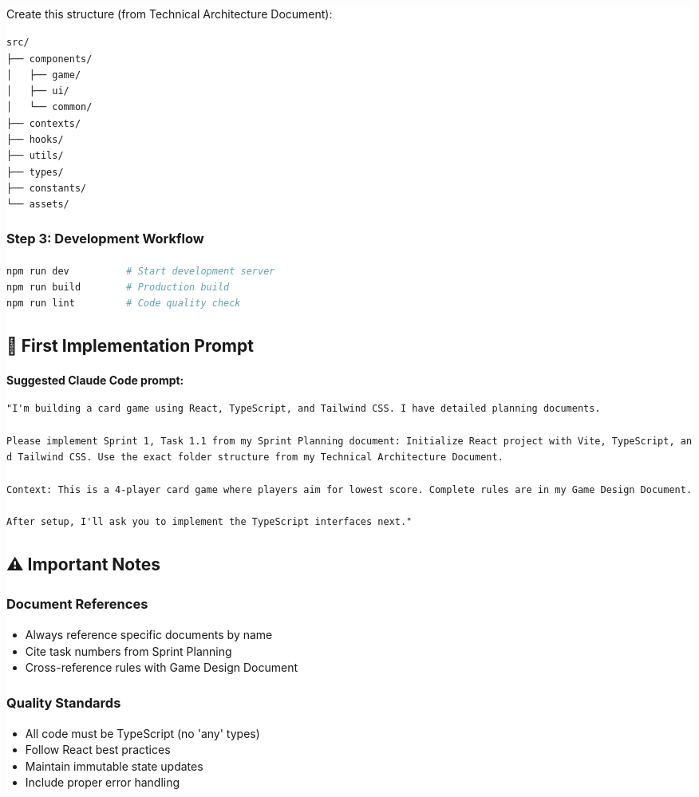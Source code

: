 Create this structure (from Technical Architecture Document):

```
src/
├── components/
│   ├── game/
│   ├── ui/
│   └── common/
├── contexts/
├── hooks/
├── utils/
├── types/
├── constants/
└── assets/
```

### **Step 3: Development Workflow**

```bash
npm run dev          # Start development server
npm run build        # Production build
npm run lint         # Code quality check
```

## 🎯 First Implementation Prompt

**Suggested Claude Code prompt:**

```
"I'm building a card game using React, TypeScript, and Tailwind CSS. I have detailed planning documents.

Please implement Sprint 1, Task 1.1 from my Sprint Planning document: Initialize React project with Vite, TypeScript, and Tailwind CSS. Use the exact folder structure from my Technical Architecture Document.

Context: This is a 4-player card game where players aim for lowest score. Complete rules are in my Game Design Document.

After setup, I'll ask you to implement the TypeScript interfaces next."
```

## ⚠️ Important Notes

### **Document References**

- Always reference specific documents by name
- Cite task numbers from Sprint Planning
- Cross-reference rules with Game Design Document

### **Quality Standards**

- All code must be TypeScript (no 'any' types)
- Follow React best practices
- Maintain immutable state updates
- Include proper error handling
